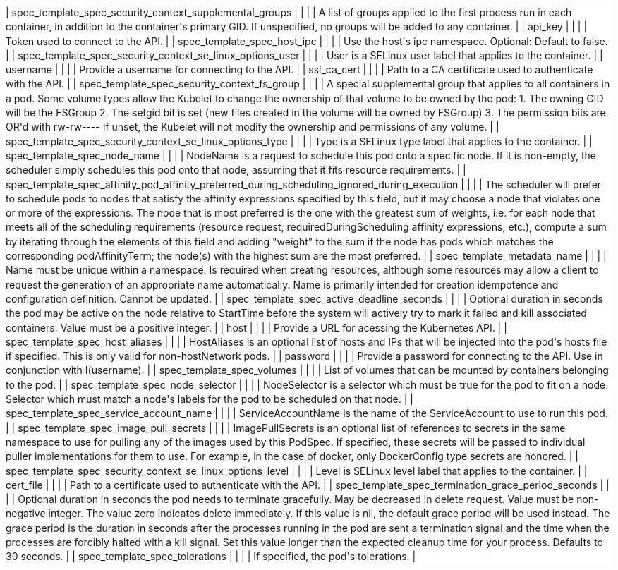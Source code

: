 | spec_template_spec_security_context_supplemental_groups  |   |  | |  A list of groups applied to the first process run in each container, in addition to the container's primary GID. If unspecified, no groups will be added to any container.  |
| api_key  |   |  | |  Token used to connect to the API.  |
| spec_template_spec_host_ipc  |   |  | |  Use the host's ipc namespace. Optional: Default to false.  |
| spec_template_spec_security_context_se_linux_options_user  |   |  | |  User is a SELinux user label that applies to the container.  |
| username  |   |  | |  Provide a username for connecting to the API.  |
| ssl_ca_cert  |   |  | |  Path to a CA certificate used to authenticate with the API.  |
| spec_template_spec_security_context_fs_group  |   |  | |  A special supplemental group that applies to all containers in a pod. Some       volume types allow the Kubelet to change the ownership of that volume to be       owned by the pod: 1. The owning GID will be the FSGroup 2. The setgid bit       is set (new files created in the volume will be owned by FSGroup) 3. The permission       bits are OR'd with rw-rw---- If unset, the Kubelet will not modify the ownership       and permissions of any volume.  |
| spec_template_spec_security_context_se_linux_options_type  |   |  | |  Type is a SELinux type label that applies to the container.  |
| spec_template_spec_node_name  |   |  | |  NodeName is a request to schedule this pod onto a specific node. If it is non-empty, the scheduler simply schedules this pod onto that node, assuming that it fits resource requirements.  |
| spec_template_spec_affinity_pod_affinity_preferred_during_scheduling_ignored_during_execution  |   |  | |  The scheduler will prefer to schedule pods to nodes that satisfy the affinity expressions specified by this field, but it may choose a node that violates one or more of the expressions. The node that is most preferred is the one with the greatest sum of weights, i.e. for each node that meets all of the scheduling requirements (resource request, requiredDuringScheduling affinity expressions, etc.), compute a sum by iterating through the elements of this field and adding "weight" to the sum if the node has pods which matches the corresponding podAffinityTerm; the node(s) with the highest sum are the most preferred.  |
| spec_template_metadata_name  |   |  | |  Name must be unique within a namespace. Is required when creating resources, although some resources may allow a client to request the generation of an appropriate name automatically. Name is primarily intended for creation idempotence and configuration definition. Cannot be updated.  |
| spec_template_spec_active_deadline_seconds  |   |  | |  Optional duration in seconds the pod may be active on the node relative to StartTime before the system will actively try to mark it failed and kill associated containers. Value must be a positive integer.  |
| host  |   |  | |  Provide a URL for acessing the Kubernetes API.  |
| spec_template_spec_host_aliases  |   |  | |  HostAliases is an optional list of hosts and IPs that will be injected into the pod's hosts file if specified. This is only valid for non-hostNetwork pods.  |
| password  |   |  | |  Provide a password for connecting to the API. Use in conjunction with I(username).  |
| spec_template_spec_volumes  |   |  | |  List of volumes that can be mounted by containers belonging to the pod.  |
| spec_template_spec_node_selector  |   |  | |  NodeSelector is a selector which must be true for the pod to fit on a node. Selector which must match a node's labels for the pod to be scheduled on that node.  |
| spec_template_spec_service_account_name  |   |  | |  ServiceAccountName is the name of the ServiceAccount to use to run this pod.  |
| spec_template_spec_image_pull_secrets  |   |  | |  ImagePullSecrets is an optional list of references to secrets in the same namespace to use for pulling any of the images used by this PodSpec. If specified, these secrets will be passed to individual puller implementations for them to use. For example, in the case of docker, only DockerConfig type secrets are honored.  |
| spec_template_spec_security_context_se_linux_options_level  |   |  | |  Level is SELinux level label that applies to the container.  |
| cert_file  |   |  | |  Path to a certificate used to authenticate with the API.  |
| spec_template_spec_termination_grace_period_seconds  |   |  | |  Optional duration in seconds the pod needs to terminate gracefully. May be decreased in delete request. Value must be non-negative integer. The value zero indicates delete immediately. If this value is nil, the default grace period will be used instead. The grace period is the duration in seconds after the processes running in the pod are sent a termination signal and the time when the processes are forcibly halted with a kill signal. Set this value longer than the expected cleanup time for your process. Defaults to 30 seconds.  |
| spec_template_spec_tolerations  |   |  | |  If specified, the pod's tolerations.  |